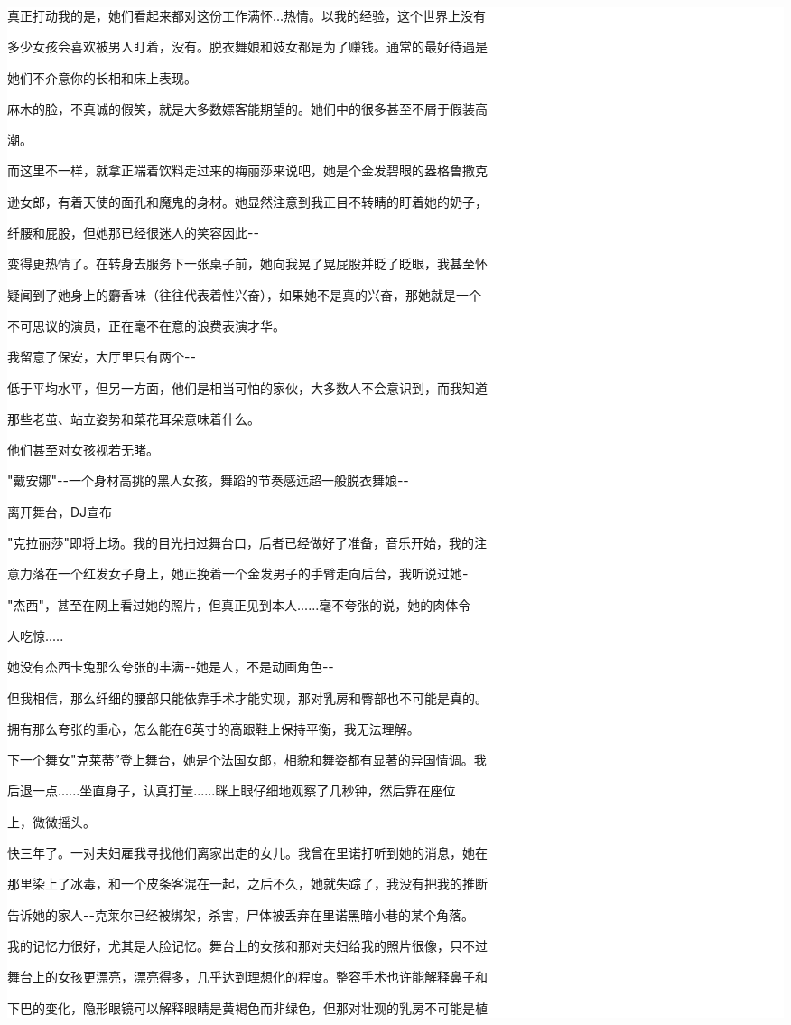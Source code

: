 真正打动我的是，她们看起来都对这份工作满怀...热情。以我的经验，这个世界上没有

多少女孩会喜欢被男人盯着，没有。脱衣舞娘和妓女都是为了赚钱。通常的最好待遇是

她们不介意你的长相和床上表现。

麻木的脸，不真诚的假笑，就是大多数嫖客能期望的。她们中的很多甚至不屑于假装高

潮。

而这里不一样，就拿正端着饮料走过来的梅丽莎来说吧，她是个金发碧眼的盎格鲁撒克

逊女郎，有着天使的面孔和魔鬼的身材。她显然注意到我正目不转睛的盯着她的奶子，

纤腰和屁股，但她那已经很迷人的笑容因此--

变得更热情了。在转身去服务下一张桌子前，她向我晃了晃屁股并眨了眨眼，我甚至怀

疑闻到了她身上的麝香味（往往代表着性兴奋），如果她不是真的兴奋，那她就是一个

不可思议的演员，正在毫不在意的浪费表演才华。

我留意了保安，大厅里只有两个--

低于平均水平，但另一方面，他们是相当可怕的家伙，大多数人不会意识到，而我知道

那些老茧、站立姿势和菜花耳朵意味着什么。

他们甚至对女孩视若无睹。

"戴安娜"--一个身材高挑的黑人女孩，舞蹈的节奏感远超一般脱衣舞娘--

离开舞台，DJ宣布

"克拉丽莎"即将上场。我的目光扫过舞台口，后者已经做好了准备，音乐开始，我的注

意力落在一个红发女子身上，她正挽着一个金发男子的手臂走向后台，我听说过她-

"杰西"，甚至在网上看过她的照片，但真正见到本人......毫不夸张的说，她的肉体令

人吃惊.....

她没有杰西卡兔那么夸张的丰满--她是人，不是动画角色--

但我相信，那么纤细的腰部只能依靠手术才能实现，那对乳房和臀部也不可能是真的。

拥有那么夸张的重心，怎么能在6英寸的高跟鞋上保持平衡，我无法理解。

下一个舞女"克莱蒂”登上舞台，她是个法国女郎，相貌和舞姿都有显著的异国情调。我

后退一点......坐直身子，认真打量......眯上眼仔细地观察了几秒钟，然后靠在座位

上，微微摇头。

快三年了。一对夫妇雇我寻找他们离家出走的女儿。我曾在里诺打听到她的消息，她在

那里染上了冰毒，和一个皮条客混在一起，之后不久，她就失踪了，我没有把我的推断

告诉她的家人--克莱尔已经被绑架，杀害，尸体被丢弃在里诺黑暗小巷的某个角落。

我的记忆力很好，尤其是人脸记忆。舞台上的女孩和那对夫妇给我的照片很像，只不过

舞台上的女孩更漂亮，漂亮得多，几乎达到理想化的程度。整容手术也许能解释鼻子和

下巴的变化，隐形眼镜可以解释眼睛是黄褐色而非绿色，但那对壮观的乳房不可能是植
